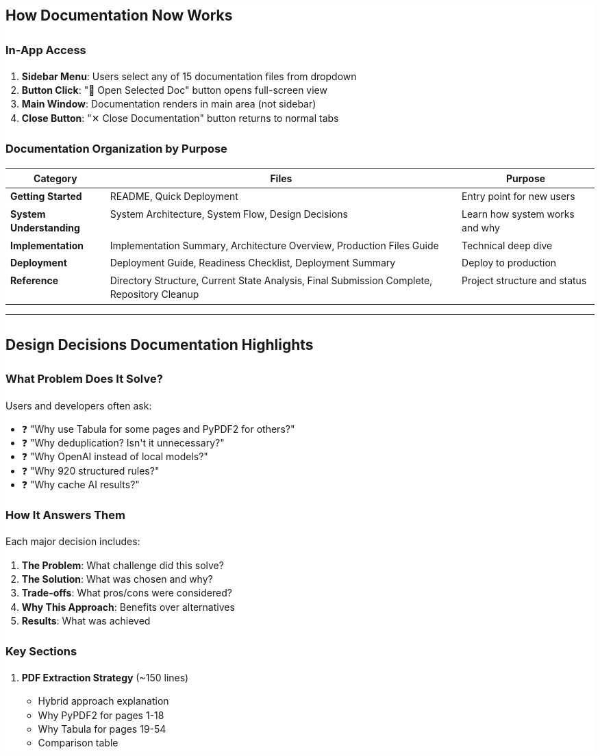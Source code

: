 
## How Documentation Now Works

### In-App Access

1. **Sidebar Menu**: Users select any of 15 documentation files from dropdown
2. **Button Click**: "📖 Open Selected Doc" button opens full-screen view
3. **Main Window**: Documentation renders in main area (not sidebar)
4. **Close Button**: "✕ Close Documentation" button returns to normal tabs

### Documentation Organization by Purpose

| Category                 | Files                                                                                      | Purpose                        |
| ------------------------ | ------------------------------------------------------------------------------------------ | ------------------------------ |
| **Getting Started**      | README, Quick Deployment                                                                   | Entry point for new users      |
| **System Understanding** | System Architecture, System Flow, Design Decisions                                         | Learn how system works and why |
| **Implementation**       | Implementation Summary, Architecture Overview, Production Files Guide                      | Technical deep dive            |
| **Deployment**           | Deployment Guide, Readiness Checklist, Deployment Summary                                  | Deploy to production           |
| **Reference**            | Directory Structure, Current State Analysis, Final Submission Complete, Repository Cleanup | Project structure and status   |

---

## Design Decisions Documentation Highlights

### What Problem Does It Solve?

Users and developers often ask:

- ❓ "Why use Tabula for some pages and PyPDF2 for others?"
- ❓ "Why deduplication? Isn't it unnecessary?"
- ❓ "Why OpenAI instead of local models?"
- ❓ "Why 920 structured rules?"
- ❓ "Why cache AI results?"

### How It Answers Them

Each major decision includes:

1. **The Problem**: What challenge did this solve?
2. **The Solution**: What was chosen and why?
3. **Trade-offs**: What pros/cons were considered?
4. **Why This Approach**: Benefits over alternatives
5. **Results**: What was achieved

### Key Sections

1. **PDF Extraction Strategy** (~150 lines)

   - Hybrid approach explanation
   - Why PyPDF2 for pages 1-18
   - Why Tabula for pages 19-54
   - Comparison table
